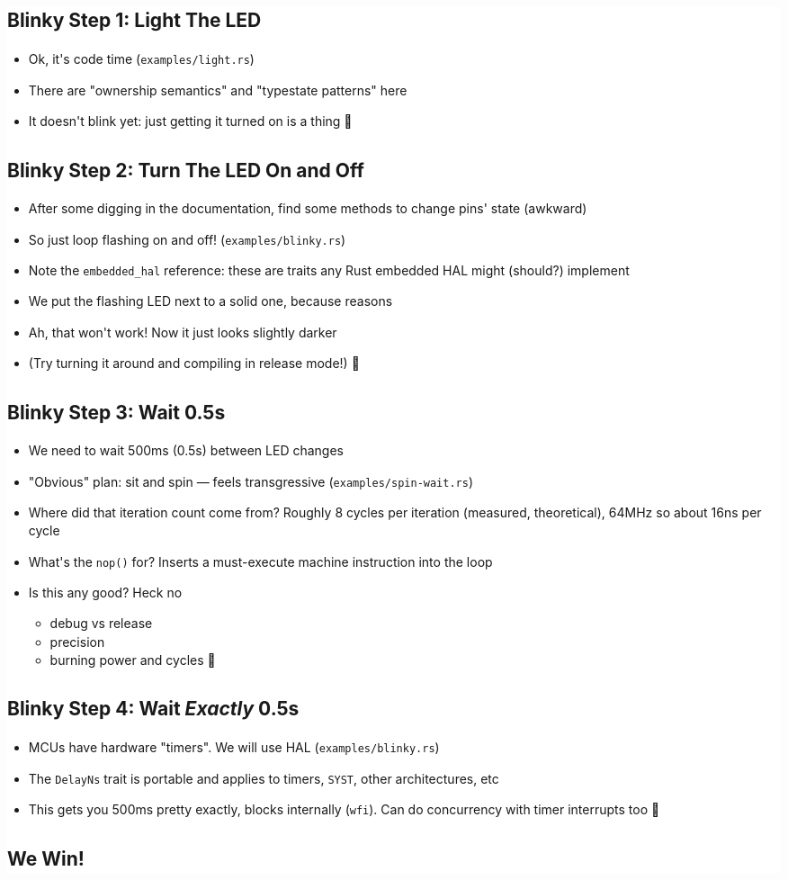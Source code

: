 ## Blinky Step 1: Light The LED

* Ok, it's code time (`examples/light.rs`)

* There are "ownership semantics" and "typestate patterns" here

* It doesn't blink yet: just getting it turned on is a thing

## Blinky Step 2: Turn The LED On and Off

* After some digging in the documentation, find some methods
  to change pins' state (awkward)

* So just loop flashing on and off! (`examples/blinky.rs`)

* Note the `embedded_hal` reference: these are traits any
  Rust embedded HAL might (should?) implement

* We put the flashing LED next to a solid one, because reasons

* Ah, that won't work! Now it just looks slightly darker

* (Try turning it around and compiling in release mode!)

## Blinky Step 3: Wait 0.5s

* We need to wait 500ms (0.5s) between LED changes

* "Obvious" plan: sit and spin — feels transgressive
  (`examples/spin-wait.rs`)

* Where did that iteration count come from? Roughly 8 cycles
  per iteration (measured, theoretical), 64MHz so about 16ns
  per cycle

* What's the `nop()` for? Inserts a must-execute machine
  instruction into the loop

* Is this any good? Heck no

  * debug vs release
  * precision
  * burning power and cycles

## Blinky Step 4: Wait *Exactly* 0.5s

* MCUs have hardware "timers". We will use HAL (`examples/blinky.rs`)

* The `DelayNs` trait is portable and applies to timers,
  `SYST`, other architectures, etc

* This gets you 500ms pretty exactly, blocks internally
  (`wfi`). Can do concurrency with timer interrupts too

## We Win!
